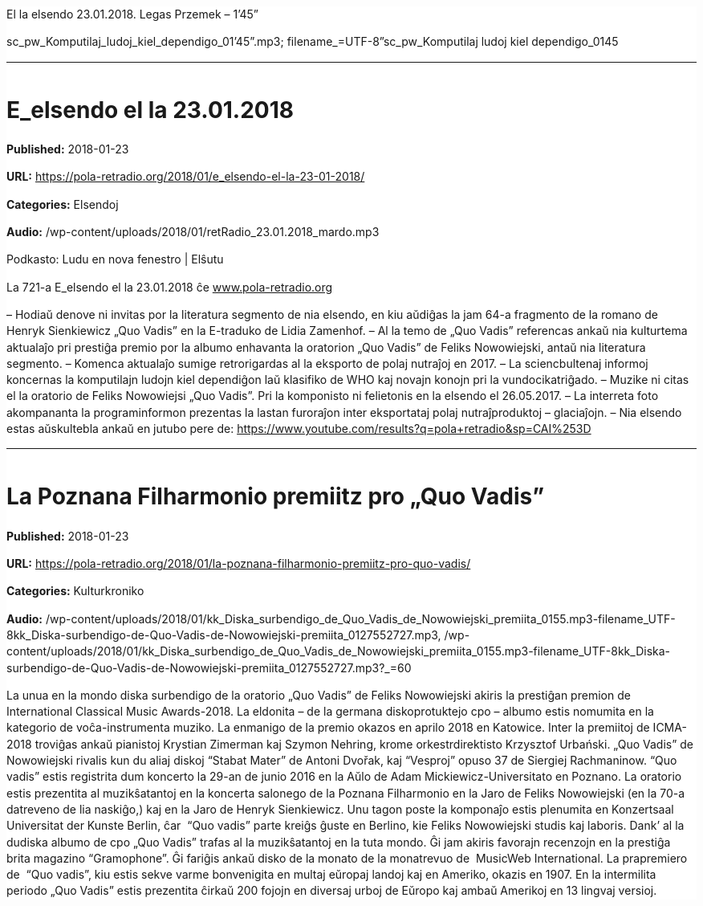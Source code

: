 El la elsendo 23.01.2018. Legas Przemek – 1’45”

sc_pw_Komputilaj_ludoj_kiel_dependigo_01’45”.mp3; filename_=UTF-8”sc_pw_Komputilaj ludoj kiel dependigo_0145


---

# E_elsendo el la 23.01.2018

**Published:** 2018-01-23

**URL:** https://pola-retradio.org/2018/01/e_elsendo-el-la-23-01-2018/

**Categories:** Elsendoj

**Audio:** /wp-content/uploads/2018/01/retRadio_23.01.2018_mardo.mp3

Podkasto: Ludu en nova fenestro | Elŝutu

La 721-a E_elsendo el la 23.01.2018 ĉe www.pola-retradio.org

– Hodiaŭ denove ni invitas por la literatura segmento de nia elsendo, en kiu aŭdiĝas la jam 64-a fragmento de la romano de Henryk Sienkiewicz „Quo Vadis” en la E-traduko de Lidia Zamenhof. – Al la temo de „Quo Vadis” referencas ankaŭ nia kulturtema aktualaĵo pri prestiĝa premio por la albumo enhavanta la oratorion „Quo Vadis” de Feliks Nowowiejski, antaŭ nia literatura segmento. – Komenca aktualaĵo sumige retrorigardas al la eksporto de polaj nutraĵoj en 2017. – La sciencbultenaj informoj koncernas la komputilajn ludojn kiel dependiĝon laŭ klasifiko de WHO kaj novajn konojn pri la vundocikatriĝado. – Muzike ni citas el la oratorio de Feliks Nowowiejsi „Quo Vadis”. Pri la komponisto ni felietonis en la elsendo el 26.05.2017. – La interreta foto akompananta la programinformon prezentas la lastan furoraĵon inter eksportataj polaj nutraĵproduktoj – glaciaĵojn. – Nia elsendo estas aŭskultebla ankaŭ en jutubo pere de: https://www.youtube.com/results?q=pola+retradio&sp=CAI%253D


---

# La Poznana Filharmonio premiitz pro „Quo Vadis”

**Published:** 2018-01-23

**URL:** https://pola-retradio.org/2018/01/la-poznana-filharmonio-premiitz-pro-quo-vadis/

**Categories:** Kulturkroniko

**Audio:** /wp-content/uploads/2018/01/kk_Diska_surbendigo_de_Quo_Vadis_de_Nowowiejski_premiita_0155.mp3-filename_UTF-8kk_Diska-surbendigo-de-Quo-Vadis-de-Nowowiejski-premiita_0127552727.mp3, /wp-content/uploads/2018/01/kk_Diska_surbendigo_de_Quo_Vadis_de_Nowowiejski_premiita_0155.mp3-filename_UTF-8kk_Diska-surbendigo-de-Quo-Vadis-de-Nowowiejski-premiita_0127552727.mp3?_=60

La unua en la mondo diska surbendigo de la oratorio „Quo Vadis” de Feliks Nowowiejski akiris la prestiĝan premion de International Classical Music Awards-2018. La eldonita – de la germana diskoprotuktejo cpo – albumo estis nomumita en la kategorio de voĉa-instrumenta muziko. La enmanigo de la premio okazos en aprilo 2018 en Katowice. Inter la premiitoj de ICMA-2018 troviĝas ankaŭ pianistoj Krystian Zimerman kaj Szymon Nehring, krome orkestrdirektisto Krzysztof Urbański. „Quo Vadis” de Nowowiejski rivalis kun du aliaj diskoj “Stabat Mater” de Antoni Dvořak, kaj “Vesproj” opuso 37 de Siergiej Rachmaninow. “Quo vadis” estis registrita dum koncerto la 29-an de junio 2016 en la Aŭlo de Adam Mickiewicz-Universitato en Poznano. La oratorio estis prezentita al muzikŝatantoj en la koncerta salonego de la Poznana Filharmonio en la Jaro de Feliks Nowowiejski (en la 70-a datreveno de lia naskiĝo,) kaj en la Jaro de Henryk Sienkiewicz. Unu tagon poste la komponaĵo estis plenumita en Konzertsaal Universitat der Kunste Berlin, ĉar  “Quo vadis” parte kreiĝs ĝuste en Berlino, kie Feliks Nowowiejski studis kaj laboris. Dank’ al la dudiska albumo de cpo „Quo Vadis” trafas al la muzikŝatantoj en la tuta mondo. Ĝi jam akiris favorajn recenzojn en la prestiĝa brita magazino “Gramophone”. Ĝi fariĝis ankaŭ disko de la monato de la monatrevuo de  MusicWeb International. La prapremiero de  “Quo vadis”, kiu estis sekve varme bonvenigita en multaj eŭropaj landoj kaj en Ameriko, okazis en 1907. En la intermilita periodo „Quo Vadis” estis prezentita ĉirkaŭ 200 fojojn en diversaj urboj de Eŭropo kaj ambaŭ Amerikoj en 13 lingvaj versioj.
